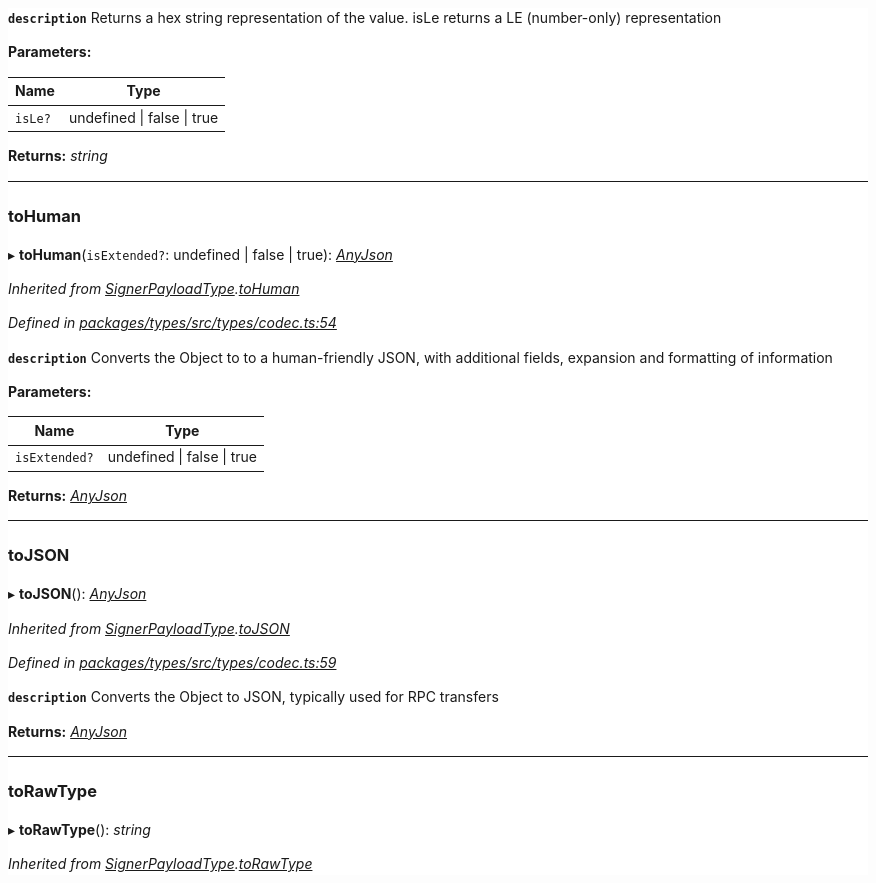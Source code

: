 **`description`** Returns a hex string representation of the value. isLe returns a LE (number-only) representation

**Parameters:**

Name | Type |
------ | ------ |
`isLe?` | undefined &#124; false &#124; true |

**Returns:** *string*

___

###  toHuman

▸ **toHuman**(`isExtended?`: undefined | false | true): *[AnyJson](../modules/_packages_types_src_types_helpers_.md#anyjson)*

*Inherited from [SignerPayloadType](_packages_types_src_extrinsic_signerpayload_.signerpayloadtype.md).[toHuman](_packages_types_src_extrinsic_signerpayload_.signerpayloadtype.md#tohuman)*

*Defined in [packages/types/src/types/codec.ts:54](https://github.com/polkadot-js/api/blob/e7be062522/packages/types/src/types/codec.ts#L54)*

**`description`** Converts the Object to to a human-friendly JSON, with additional fields, expansion and formatting of information

**Parameters:**

Name | Type |
------ | ------ |
`isExtended?` | undefined &#124; false &#124; true |

**Returns:** *[AnyJson](../modules/_packages_types_src_types_helpers_.md#anyjson)*

___

###  toJSON

▸ **toJSON**(): *[AnyJson](../modules/_packages_types_src_types_helpers_.md#anyjson)*

*Inherited from [SignerPayloadType](_packages_types_src_extrinsic_signerpayload_.signerpayloadtype.md).[toJSON](_packages_types_src_extrinsic_signerpayload_.signerpayloadtype.md#tojson)*

*Defined in [packages/types/src/types/codec.ts:59](https://github.com/polkadot-js/api/blob/e7be062522/packages/types/src/types/codec.ts#L59)*

**`description`** Converts the Object to JSON, typically used for RPC transfers

**Returns:** *[AnyJson](../modules/_packages_types_src_types_helpers_.md#anyjson)*

___

###  toRawType

▸ **toRawType**(): *string*

*Inherited from [SignerPayloadType](_packages_types_src_extrinsic_signerpayload_.signerpayloadtype.md).[toRawType](_packages_types_src_extrinsic_signerpayload_.signerpayloadtype.md#torawtype)*
